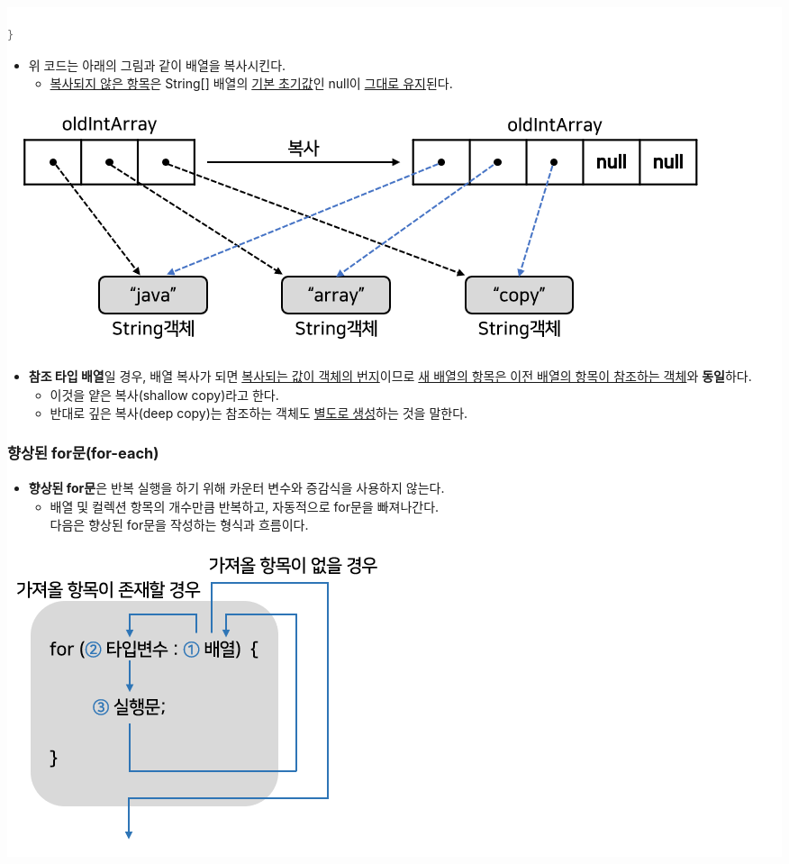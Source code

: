 ```java

}
```

- 위 코드는 아래의 그림과 같이 배열을 복사시킨다.
  - <u>복사되지 않은 항목</u>은 String[] 배열의 <u>기본 초기값</u>인 null이 <u>그대로 유지</u>된다.

![](./img/arraycopy.PNG)

- <b>참조 타입 배열</b>일 경우, 배열 복사가 되면 <u>복사되는 값이 객체의 번지</u>이므로 <u>새 배열의 항목은 이전 배열의 항목이 참조하는 객체</u>와 <b>동일</b>하다.
  - 이것을 얕은 복사(shallow copy)라고 한다.
  - 반대로 깊은 복사(deep copy)는 참조하는 객체도 <u>별도로 생성</u>하는 것을 말한다.

### 향상된 for문(for-each)

- <b>향상된 for문</b>은 반복 실행을 하기 위해 카운터 변수와 증감식을 사용하지 않는다.
  - 배열 및 컬렉션 항목의 개수만큼 반복하고, 자동적으로 for문을 빠져나간다.  
    다음은 향상된 for문을 작성하는 형식과 흐름이다.

![](./img/for_each.PNG)
